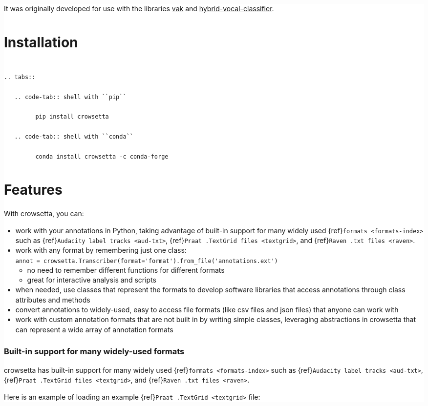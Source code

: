 It was originally developed for use with the libraries 
[vak](https://vak.readthedocs.io/en/latest/)
and
[hybrid-vocal-classifier](https://hybrid-vocal-classifier.readthedocs.io/en/latest/).

[hybrid-vocal-classifier]: https://hybrid-vocal-classifier.readthedocs.io/en/latest/
[pandas]: https://pandas.pydata.org/
[vak]: https://github.com/vocalpy/vak

# Installation 

```{eval-rst}

.. tabs::

   .. code-tab:: shell with ``pip``

         pip install crowsetta

   .. code-tab:: shell with ``conda``

         conda install crowsetta -c conda-forge

```

# Features

With crowsetta, you can:
* work with your annotations in Python,
  taking advantage of built-in support 
  for many widely used {ref}`formats <formats-index>`
  such as {ref}`Audacity label tracks <aud-txt>`, 
  {ref}`Praat .TextGrid files <textgrid>`,
  and {ref}`Raven .txt files <raven>`.
* work with any format by remembering just one class:  
  `annot = crowsetta.Transcriber(format='format').from_file('annotations.ext')`
  - no need to remember different functions for different formats
  - great for interactive analysis and scripts
* when needed, use classes that represent the formats 
  to develop software libraries that access annotations through 
  class attributes and methods 
* convert annotations to widely-used, easy to access file formats
  (like csv files and json files) that anyone can work with
* work with custom annotation formats that are not built in 
  by writing simple classes, leveraging abstractions in crowsetta 
  that can represent a wide array of annotation formats

<h3>Built-in support for many widely-used formats</h3>

crowsetta has built-in support for many widely used {ref}`formats <formats-index>` 
such as {ref}`Audacity label tracks <aud-txt>`, 
{ref}`Praat .TextGrid files <textgrid>`, 
and {ref}`Raven .txt files <raven>`.

Here is an example of loading an example {ref}`Praat .TextGrid <textgrid>` file:
